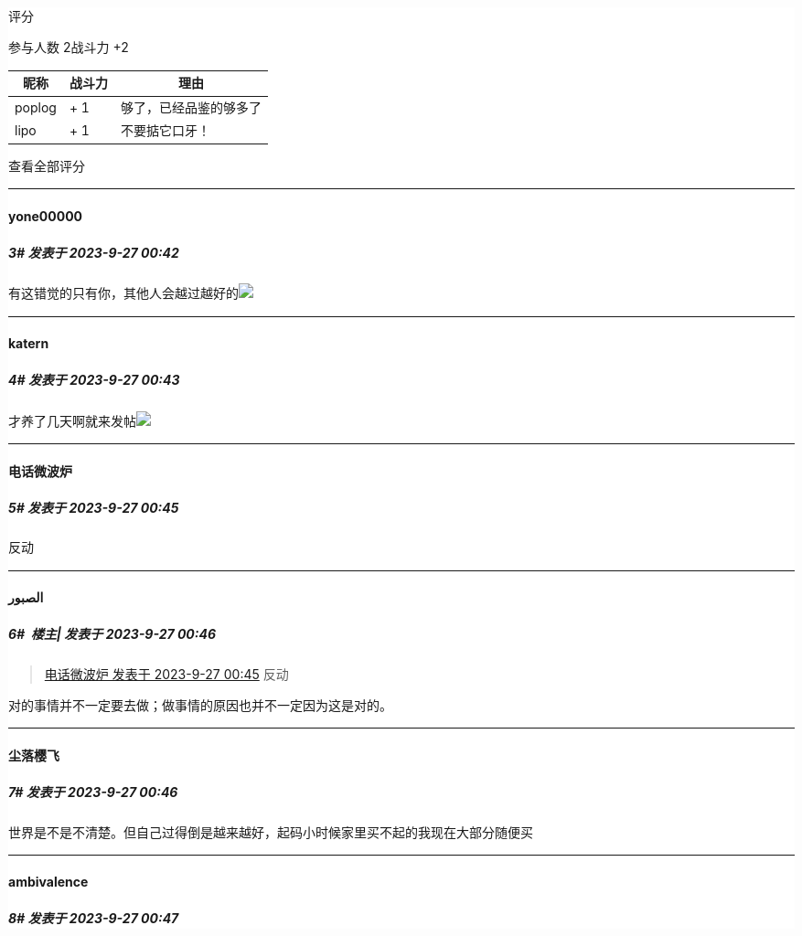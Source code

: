 评分

 参与人数 2战斗力 +2

|昵称|战斗力|理由|
|----|---|---|
| poplog| + 1|够了，已经品鉴的够多了|
| lipo| + 1|不要掂它口牙！|

查看全部评分

*****

####  yone00000  
##### 3#       发表于 2023-9-27 00:42

有这错觉的只有你，其他人会越过越好的<img src="https://static.saraba1st.com/image/smiley/face2017/048.png" referrerpolicy="no-referrer">

*****

####  katern  
##### 4#       发表于 2023-9-27 00:43

才养了几天啊就来发帖<img src="https://static.saraba1st.com/image/smiley/face2017/067.png" referrerpolicy="no-referrer">

*****

####  电话微波炉  
##### 5#       发表于 2023-9-27 00:45

反动

*****

####  الصبور  
##### 6#         楼主| 发表于 2023-9-27 00:46

<blockquote><a href="httphttps://bbs.saraba1st.com/2b/forum.php?mod=redirect&amp;goto=findpost&amp;pid=62540302&amp;ptid=2154476" target="_blank">电话微波炉 发表于 2023-9-27 00:45</a>
反动</blockquote>
对的事情并不一定要去做；做事情的原因也并不一定因为这是对的。

*****

####  尘落樱飞  
##### 7#       发表于 2023-9-27 00:46

世界是不是不清楚。但自己过得倒是越来越好，起码小时候家里买不起的我现在大部分随便买

*****

####  ambivalence  
##### 8#       发表于 2023-9-27 00:47
